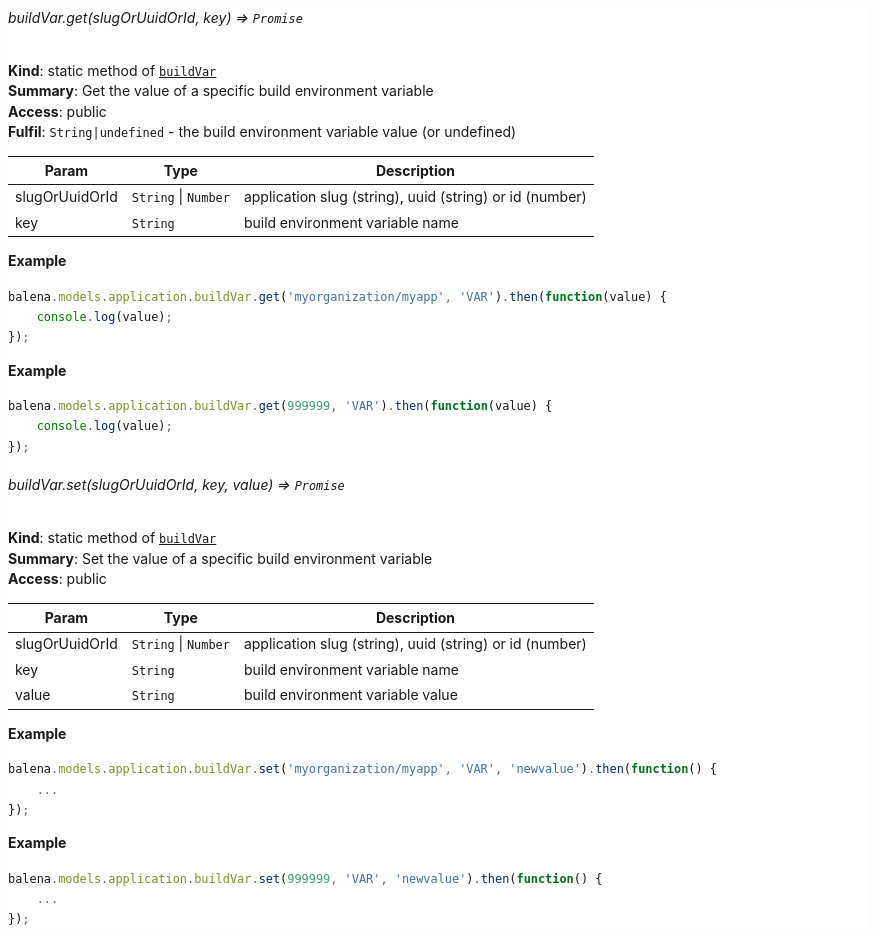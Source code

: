 ###### buildVar.get(slugOrUuidOrId, key) ⇒ <code>Promise</code>
**Kind**: static method of [<code>buildVar</code>](#balena.models.application.buildVar)  
**Summary**: Get the value of a specific build environment variable  
**Access**: public  
**Fulfil**: <code>String\|undefined</code> - the build environment variable value (or undefined)  

| Param | Type | Description |
| --- | --- | --- |
| slugOrUuidOrId | <code>String</code> \| <code>Number</code> | application slug (string), uuid (string) or id (number) |
| key | <code>String</code> | build environment variable name |

**Example**  
```js
balena.models.application.buildVar.get('myorganization/myapp', 'VAR').then(function(value) {
	console.log(value);
});
```
**Example**  
```js
balena.models.application.buildVar.get(999999, 'VAR').then(function(value) {
	console.log(value);
});
```
<a name="balena.models.application.buildVar.set"></a>

###### buildVar.set(slugOrUuidOrId, key, value) ⇒ <code>Promise</code>
**Kind**: static method of [<code>buildVar</code>](#balena.models.application.buildVar)  
**Summary**: Set the value of a specific build environment variable  
**Access**: public  

| Param | Type | Description |
| --- | --- | --- |
| slugOrUuidOrId | <code>String</code> \| <code>Number</code> | application slug (string), uuid (string) or id (number) |
| key | <code>String</code> | build environment variable name |
| value | <code>String</code> | build environment variable value |

**Example**  
```js
balena.models.application.buildVar.set('myorganization/myapp', 'VAR', 'newvalue').then(function() {
	...
});
```
**Example**  
```js
balena.models.application.buildVar.set(999999, 'VAR', 'newvalue').then(function() {
	...
});
```
<a name="balena.models.application.buildVar.remove"></a>
